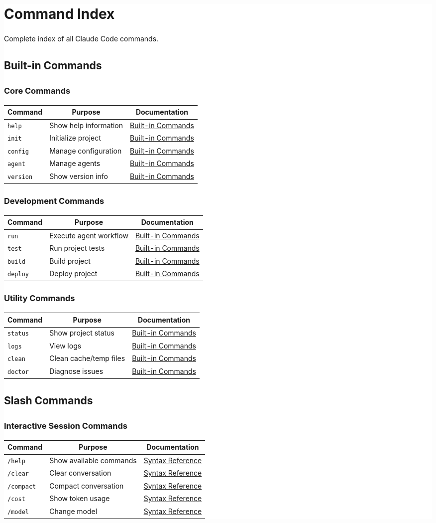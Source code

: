 # Command Index

Complete index of all Claude Code commands.

## Built-in Commands

### Core Commands

| Command | Purpose | Documentation |
|---------|---------|---------------|
| `help` | Show help information | [Built-in Commands](built-in.md#help) |
| `init` | Initialize project | [Built-in Commands](built-in.md#init) |
| `config` | Manage configuration | [Built-in Commands](built-in.md#config) |
| `agent` | Manage agents | [Built-in Commands](built-in.md#agent) |
| `version` | Show version info | [Built-in Commands](built-in.md#version) |

### Development Commands

| Command | Purpose | Documentation |
|---------|---------|---------------|
| `run` | Execute agent workflow | [Built-in Commands](built-in.md#run) |
| `test` | Run project tests | [Built-in Commands](built-in.md#test) |
| `build` | Build project | [Built-in Commands](built-in.md#build) |
| `deploy` | Deploy project | [Built-in Commands](built-in.md#deploy) |

### Utility Commands

| Command | Purpose | Documentation |
|---------|---------|---------------|
| `status` | Show project status | [Built-in Commands](built-in.md#status) |
| `logs` | View logs | [Built-in Commands](built-in.md#logs) |
| `clean` | Clean cache/temp files | [Built-in Commands](built-in.md#clean) |
| `doctor` | Diagnose issues | [Built-in Commands](built-in.md#doctor) |

## Slash Commands

### Interactive Session Commands

| Command | Purpose | Documentation |
|---------|---------|---------------|
| `/help` | Show available commands | [Syntax Reference](syntax.md#slash-commands) |
| `/clear` | Clear conversation | [Syntax Reference](syntax.md#clear) |
| `/compact` | Compact conversation | [Syntax Reference](syntax.md#compact) |
| `/cost` | Show token usage | [Syntax Reference](syntax.md#cost) |
| `/model` | Change model | [Syntax Reference](syntax.md#model) |
